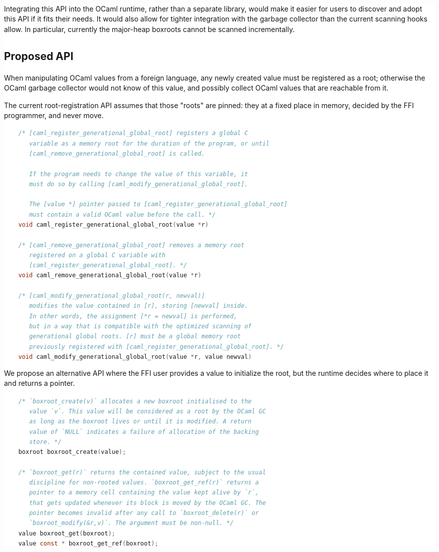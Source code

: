 Integrating this API into the OCaml runtime, rather than a separate
library, would make it easier for users to discover and adopt this API
if it fits their needs. It would also allow for tighter integration
with the garbage collector than the current scanning hooks allow. In
particular, currently the major-heap boxroots cannot be scanned
incrementally.


## Proposed API

When manipulating OCaml values from a foreign language, any newly
created value must be registered as a root; otherwise the OCaml
garbage collector would not know of this value, and possibly collect
OCaml values that are reachable from it.

The current root-registration API assumes that those "roots" are
pinned: they at a fixed place in memory, decided by the FFI
programmer, and never move.

```c
    /* [caml_register_generational_global_root] registers a global C
       variable as a memory root for the duration of the program, or until
       [caml_remove_generational_global_root] is called.

       If the program needs to change the value of this variable, it
       must do so by calling [caml_modify_generational_global_root].

       The [value *] pointer passed to [caml_register_generational_global_root]
       must contain a valid OCaml value before the call. */
    void caml_register_generational_global_root(value *r)

    /* [caml_remove_generational_global_root] removes a memory root
       registered on a global C variable with
       [caml_register_generational_global_root]. */
    void caml_remove_generational_global_root(value *r)

    /* [caml_modify_generational_global_root(r, newval)]
       modifies the value contained in [r], storing [newval] inside.
       In other words, the assignment [*r = newval] is performed,
       but in a way that is compatible with the optimized scanning of
       generational global roots. [r] must be a global memory root
       previously registered with [caml_register_generational_global_root]. */
    void caml_modify_generational_global_root(value *r, value newval)
```

We propose an alternative API where the FFI user provides a value to
initialize the root, but the runtime decides where to place it and
returns a pointer.

```c
    /* `boxroot_create(v)` allocates a new boxroot initialised to the
       value `v`. This value will be considered as a root by the OCaml GC
       as long as the boxroot lives or until it is modified. A return
       value of `NULL` indicates a failure of allocation of the backing
       store. */
    boxroot boxroot_create(value);

    /* `boxroot_get(r)` returns the contained value, subject to the usual
       discipline for non-rooted values. `boxroot_get_ref(r)` returns a
       pointer to a memory cell containing the value kept alive by `r`,
       that gets updated whenever its block is moved by the OCaml GC. The
       pointer becomes invalid after any call to `boxroot_delete(r)` or
       `boxroot_modify(&r,v)`. The argument must be non-null. */
    value boxroot_get(boxroot);
    value const * boxroot_get_ref(boxroot);

```